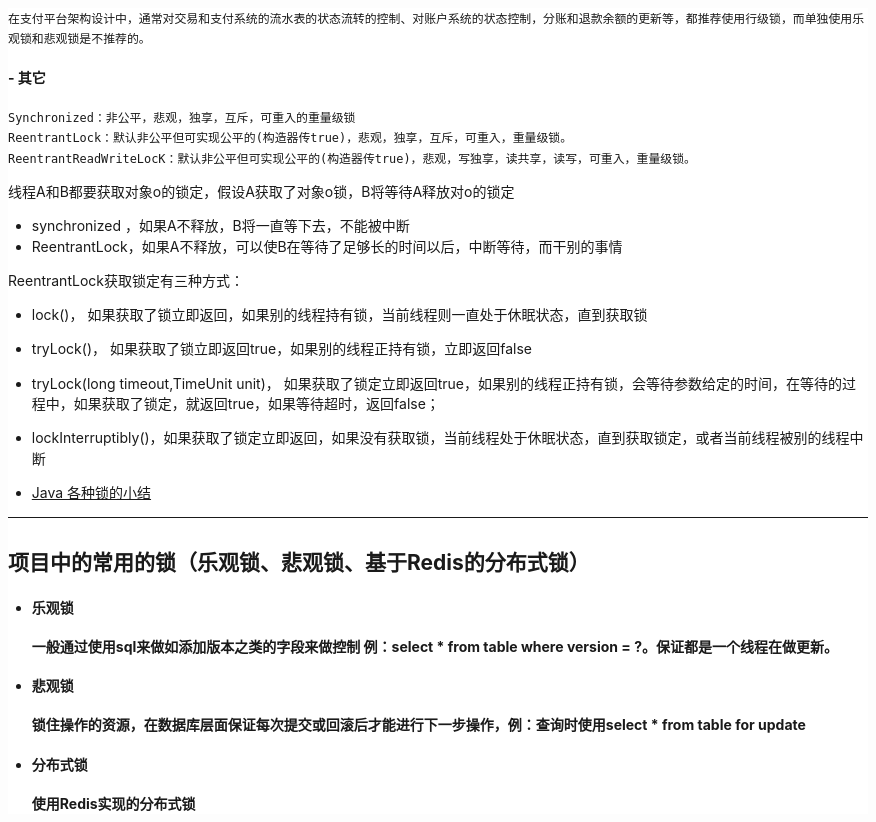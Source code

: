 `在支付平台架构设计中，通常对交易和支付系统的流水表的状态流转的控制、对账户系统的状态控制，分账和退款余额的更新等，都推荐使用行级锁，而单独使用乐观锁和悲观锁是不推荐的。`



#### - 其它

```
Synchronized：非公平，悲观，独享，互斥，可重入的重量级锁
ReentrantLock：默认非公平但可实现公平的(构造器传true)，悲观，独享，互斥，可重入，重量级锁。
ReentrantReadWriteLocK：默认非公平但可实现公平的(构造器传true)，悲观，写独享，读共享，读写，可重入，重量级锁。
```

线程A和B都要获取对象o的锁定，假设A获取了对象o锁，B将等待A释放对o的锁定

* synchronized ，如果A不释放，B将一直等下去，不能被中断
* ReentrantLock，如果A不释放，可以使B在等待了足够长的时间以后，中断等待，而干别的事情

ReentrantLock获取锁定有三种方式：

* lock()， 如果获取了锁立即返回，如果别的线程持有锁，当前线程则一直处于休眠状态，直到获取锁
 
* tryLock()， 如果获取了锁立即返回true，如果别的线程正持有锁，立即返回false

* tryLock(long timeout,TimeUnit unit)， 如果获取了锁定立即返回true，如果别的线程正持有锁，会等待参数给定的时间，在等待的过程中，如果获取了锁定，就返回true，如果等待超时，返回false；

* lockInterruptibly()，如果获取了锁定立即返回，如果没有获取锁，当前线程处于休眠状态，直到获取锁定，或者当前线程被别的线程中断

 
 * [Java 各种锁的小结](https://mp.weixin.qq.com/s/_xazrXa8MBYaz2WaX6BNew)
--- 
## 项目中的常用的锁（乐观锁、悲观锁、基于Redis的分布式锁）
* #### 乐观锁

  **一般通过使用sql来做如添加版本之类的字段来做控制 例：select * from table where version = ?。保证都是一个线程在做更新。**

* #### 悲观锁

  **锁住操作的资源，在数据库层面保证每次提交或回滚后才能进行下一步操作，例：查询时使用select * from table for update**

* #### 分布式锁

  **使用Redis实现的分布式锁**
